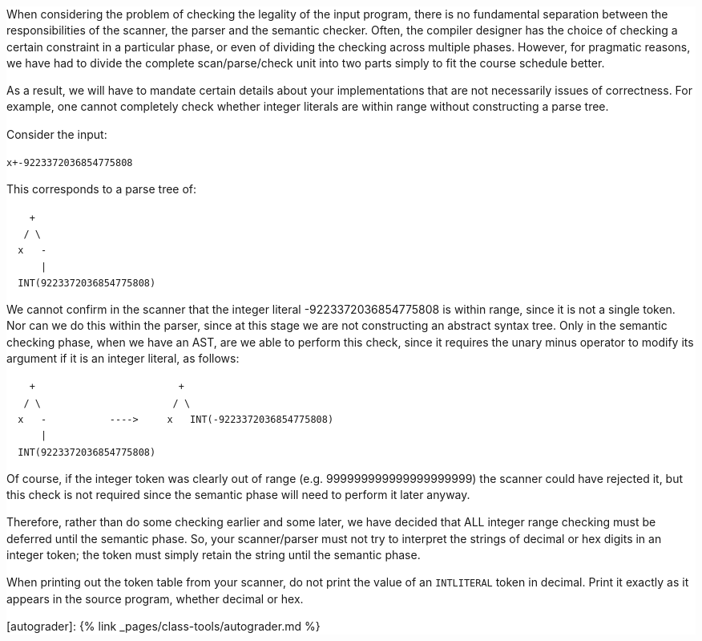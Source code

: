 When considering the problem of checking the legality of the input program, there is no fundamental separation between the responsibilities of the scanner, the parser and the semantic checker. Often, the compiler designer has the choice of checking a certain constraint in a particular phase, or even of dividing the checking across multiple phases. However, for pragmatic reasons, we have had to divide the complete scan/parse/check unit into two parts simply to fit the course schedule better.

As a result, we will have to mandate certain details about your implementations that are not necessarily issues of correctness. For example, one cannot completely check whether integer literals are within range without constructing a parse tree.

Consider the input:

```
x+-9223372036854775808
```

This corresponds to a parse tree of:

```
    +
   / \
  x   -
      |
  INT(9223372036854775808)
```

We cannot confirm in the scanner that the integer literal -9223372036854775808 is within range, since it is not a single token. Nor can we do this within the parser, since at this stage we are not constructing an abstract syntax tree. Only in the semantic checking phase, when we have an AST, are we able to perform this check, since it requires the unary minus operator to modify its argument if it is an integer literal, as follows:

```
    +                         +
   / \                       / \
  x   -           ---->     x   INT(-9223372036854775808)
      |
  INT(9223372036854775808)
```

Of course, if the integer token was clearly out of range (e.g. 999999999999999999999) the scanner could have rejected it, but this check is not required since the semantic phase will need to perform it later anyway.

Therefore, rather than do some checking earlier and some later, we have decided that ALL integer range checking must be deferred until the semantic phase. So, your scanner/parser must not try to interpret the strings of decimal or hex digits in an integer token; the token must simply retain the string until the semantic phase.

When printing out the token table from your scanner, do not print the value of an `INTLITERAL` token in decimal. Print it exactly as it appears in the source program, whether decimal or hex.

[s3]: https://studentlife.mit.edu/s3
[autograder]: {% link _pages/class-tools/autograder.md %}
